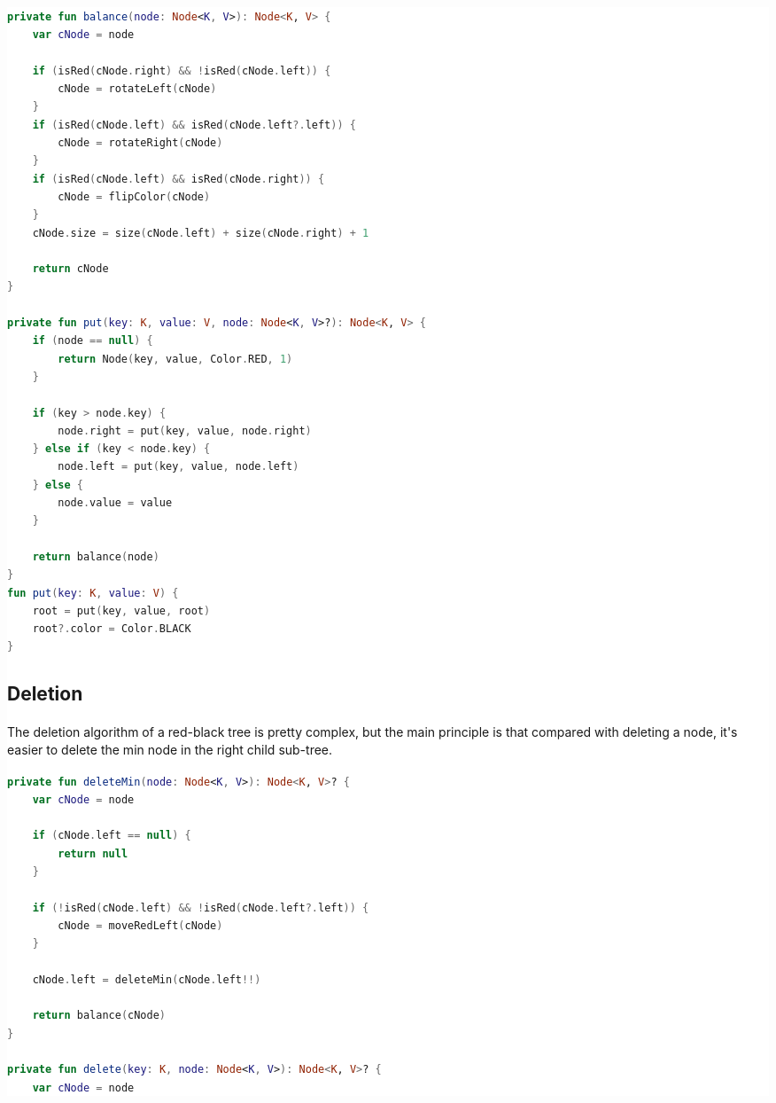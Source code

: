 ```kotlin
private fun balance(node: Node<K, V>): Node<K, V> {
    var cNode = node

    if (isRed(cNode.right) && !isRed(cNode.left)) {
        cNode = rotateLeft(cNode)
    }
    if (isRed(cNode.left) && isRed(cNode.left?.left)) {
        cNode = rotateRight(cNode)
    }
    if (isRed(cNode.left) && isRed(cNode.right)) {
        cNode = flipColor(cNode)
    }
    cNode.size = size(cNode.left) + size(cNode.right) + 1

    return cNode
}

private fun put(key: K, value: V, node: Node<K, V>?): Node<K, V> {
    if (node == null) {
        return Node(key, value, Color.RED, 1)
    }

    if (key > node.key) {
        node.right = put(key, value, node.right)
    } else if (key < node.key) {
        node.left = put(key, value, node.left)
    } else {
        node.value = value
    }

    return balance(node)
}
fun put(key: K, value: V) {
    root = put(key, value, root)
    root?.color = Color.BLACK
}
```

## Deletion

The deletion algorithm of a red-black tree is pretty complex, but the main principle is that compared with deleting a node, it's easier to delete the min node in the right child sub-tree.

```kotlin
private fun deleteMin(node: Node<K, V>): Node<K, V>? {
    var cNode = node

    if (cNode.left == null) {
        return null
    }

    if (!isRed(cNode.left) && !isRed(cNode.left?.left)) {
        cNode = moveRedLeft(cNode)
    }

    cNode.left = deleteMin(cNode.left!!)

    return balance(cNode)
}

private fun delete(key: K, node: Node<K, V>): Node<K, V>? {
    var cNode = node

```
